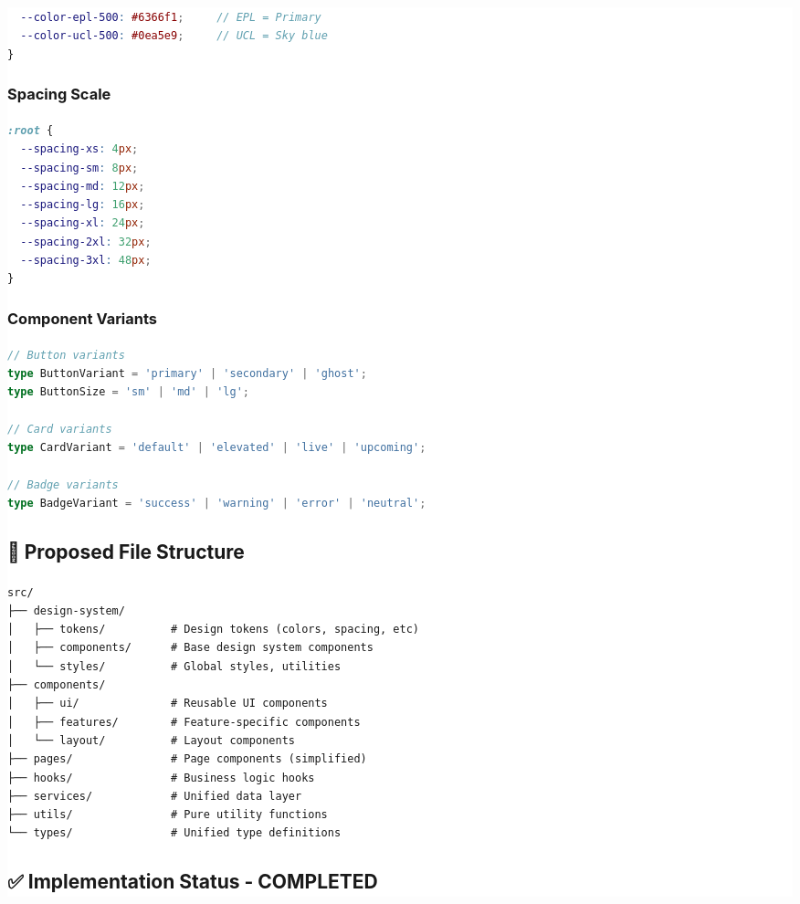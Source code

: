 ```scss
  --color-epl-500: #6366f1;     // EPL = Primary
  --color-ucl-500: #0ea5e9;     // UCL = Sky blue
}
```

### Spacing Scale
```scss
:root {
  --spacing-xs: 4px;
  --spacing-sm: 8px;
  --spacing-md: 12px;
  --spacing-lg: 16px;
  --spacing-xl: 24px;
  --spacing-2xl: 32px;
  --spacing-3xl: 48px;
}
```

### Component Variants
```typescript
// Button variants
type ButtonVariant = 'primary' | 'secondary' | 'ghost';
type ButtonSize = 'sm' | 'md' | 'lg';

// Card variants  
type CardVariant = 'default' | 'elevated' | 'live' | 'upcoming';

// Badge variants
type BadgeVariant = 'success' | 'warning' | 'error' | 'neutral';
```

## 📁 Proposed File Structure

```
src/
├── design-system/
│   ├── tokens/          # Design tokens (colors, spacing, etc)
│   ├── components/      # Base design system components
│   └── styles/          # Global styles, utilities
├── components/
│   ├── ui/              # Reusable UI components
│   ├── features/        # Feature-specific components
│   └── layout/          # Layout components
├── pages/               # Page components (simplified)
├── hooks/               # Business logic hooks
├── services/            # Unified data layer
├── utils/               # Pure utility functions
└── types/               # Unified type definitions
```

## ✅ Implementation Status - COMPLETED
